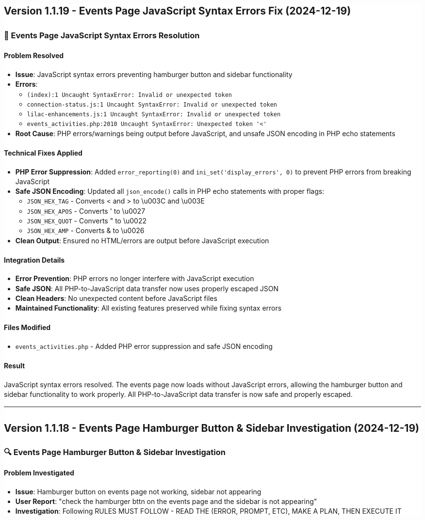 ## Version 1.1.19 - Events Page JavaScript Syntax Errors Fix (2024-12-19)

### 🔧 Events Page JavaScript Syntax Errors Resolution

#### Problem Resolved
- **Issue**: JavaScript syntax errors preventing hamburger button and sidebar functionality
- **Errors**: 
  - `(index):1 Uncaught SyntaxError: Invalid or unexpected token`
  - `connection-status.js:1 Uncaught SyntaxError: Invalid or unexpected token`
  - `lilac-enhancements.js:1 Uncaught SyntaxError: Invalid or unexpected token`
  - `events_activities.php:2010 Uncaught SyntaxError: Unexpected token '<'`
- **Root Cause**: PHP errors/warnings being output before JavaScript, and unsafe JSON encoding in PHP echo statements

#### Technical Fixes Applied
- **PHP Error Suppression**: Added `error_reporting(0)` and `ini_set('display_errors', 0)` to prevent PHP errors from breaking JavaScript
- **Safe JSON Encoding**: Updated all `json_encode()` calls in PHP echo statements with proper flags:
  - `JSON_HEX_TAG` - Converts < and > to \u003C and \u003E
  - `JSON_HEX_APOS` - Converts ' to \u0027
  - `JSON_HEX_QUOT` - Converts " to \u0022
  - `JSON_HEX_AMP` - Converts & to \u0026
- **Clean Output**: Ensured no HTML/errors are output before JavaScript execution

#### Integration Details
- **Error Prevention**: PHP errors no longer interfere with JavaScript execution
- **Safe JSON**: All PHP-to-JavaScript data transfer now uses properly escaped JSON
- **Clean Headers**: No unexpected content before JavaScript files
- **Maintained Functionality**: All existing features preserved while fixing syntax errors

#### Files Modified
- `events_activities.php` - Added PHP error suppression and safe JSON encoding

#### Result
JavaScript syntax errors resolved. The events page now loads without JavaScript errors, allowing the hamburger button and sidebar functionality to work properly. All PHP-to-JavaScript data transfer is now safe and properly escaped.

---

## Version 1.1.18 - Events Page Hamburger Button & Sidebar Investigation (2024-12-19)

### 🔍 Events Page Hamburger Button & Sidebar Investigation

#### Problem Investigated
- **Issue**: Hamburger button on events page not working, sidebar not appearing
- **User Report**: "check the hamburger bttn on the events page and the sidebar is not appearing"
- **Investigation**: Following RULES MUST FOLLOW - READ THE (ERROR, PROMPT, ETC), MAKE A PLAN, THEN EXECUTE IT
